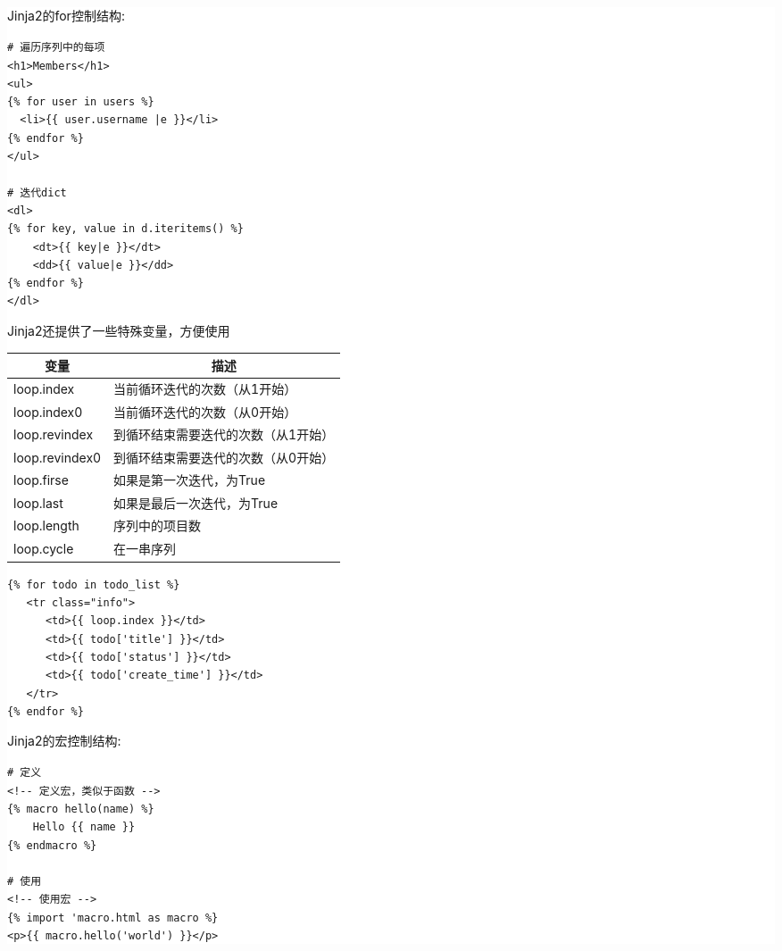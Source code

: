 

Jinja2的for控制结构:

```jinja2
# 遍历序列中的每项
<h1>Members</h1>
<ul>
{% for user in users %}
  <li>{{ user.username |e }}</li>
{% endfor %}
</ul>

# 迭代dict
<dl>
{% for key, value in d.iteritems() %}
	<dt>{{ key|e }}</dt>
	<dd>{{ value|e }}</dd>
{% endfor %}
</dl>
```

Jinja2还提供了一些特殊变量，方便使用

| 变量             | 描述                 |
| -------------- | ------------------ |
| loop.index     | 当前循环迭代的次数（从1开始）    |
| loop.index0    | 当前循环迭代的次数（从0开始）    |
| loop.revindex  | 到循环结束需要迭代的次数（从1开始） |
| loop.revindex0 | 到循环结束需要迭代的次数（从0开始） |
| loop.firse     | 如果是第一次迭代，为True     |
| loop.last      | 如果是最后一次迭代，为True    |
| loop.length    | 序列中的项目数            |
| loop.cycle     | 在一串序列              |

```jinja2
{% for todo in todo_list %}
   <tr class="info">
      <td>{{ loop.index }}</td>
      <td>{{ todo['title'] }}</td>
      <td>{{ todo['status'] }}</td>
      <td>{{ todo['create_time'] }}</td>
   </tr>
{% endfor %}
```



Jinja2的宏控制结构:

```jinja2
# 定义
<!-- 定义宏，类似于函数 -->
{% macro hello(name) %}
    Hello {{ name }}
{% endmacro %}

# 使用
<!-- 使用宏 -->
{% import 'macro.html as macro %}
<p>{{ macro.hello('world') }}</p>
```
